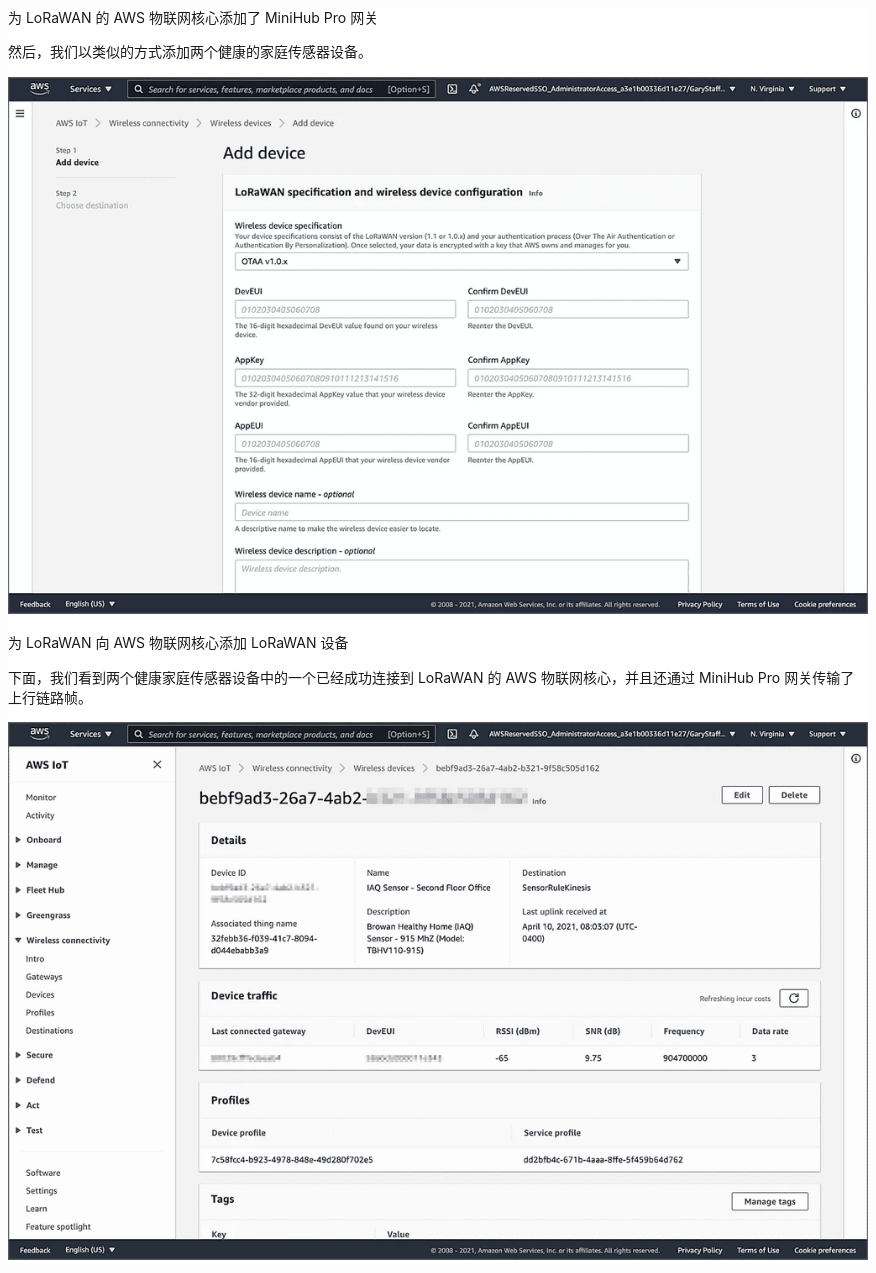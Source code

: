 为 LoRaWAN 的 AWS 物联网核心添加了 MiniHub Pro 网关

然后，我们以类似的方式添加两个健康的家庭传感器设备。

![](img/3e597809f112ec97b477b973925f7ff3.png)

为 LoRaWAN 向 AWS 物联网核心添加 LoRaWAN 设备

下面，我们看到两个健康家庭传感器设备中的一个已经成功连接到 LoRaWAN 的 AWS 物联网核心，并且还通过 MiniHub Pro 网关传输了上行链路帧。

![](img/9d285a7a3572fbc85644a3a7c220e6d4.png)
